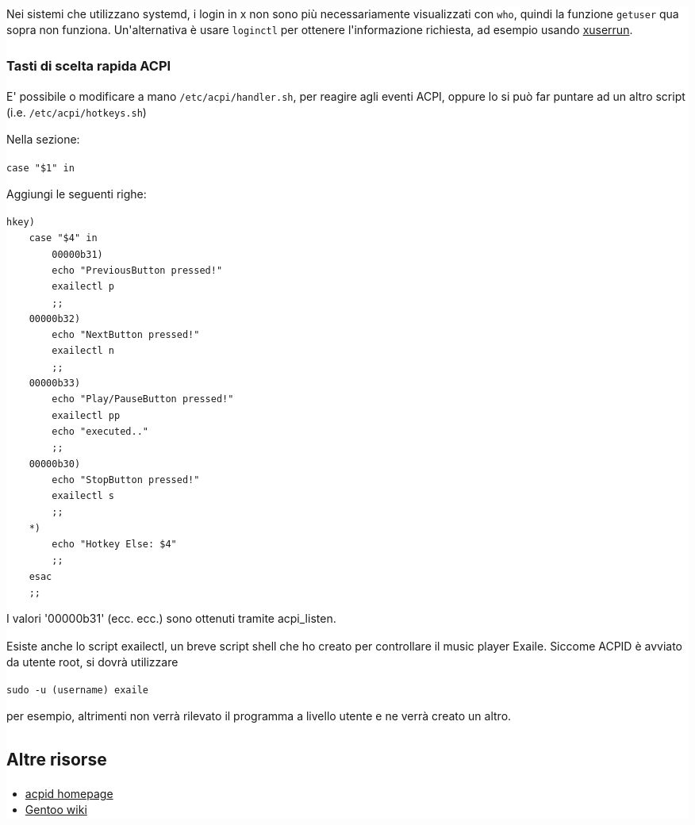 Nei sistemi che utilizzano systemd, i login in x non sono più necessariamente visualizzati con `who`, quindi la funzione `getuser` qua sopra non funziona. Un'alternativa è usare `loginctl` per ottenere l'informazione richiesta, ad esempio usando [xuserrun](https://github.com/rephorm/xuserrun).

### Tasti di scelta rapida ACPI

E' possibile o modificare a mano `/etc/acpi/handler.sh`, per reagire agli eventi ACPI, oppure lo si può far puntare ad un altro script (i.e. `/etc/acpi/hotkeys.sh`)

Nella sezione:

```
case "$1" in

```

Aggiungi le seguenti righe:

```
hkey)
	case "$4" in
		00000b31)
		echo "PreviousButton pressed!"
		exailectl p
		;;
	00000b32)
		echo "NextButton pressed!"
		exailectl n
		;;
	00000b33)
		echo "Play/PauseButton pressed!"
		exailectl pp
		echo "executed.."
		;;
	00000b30)
		echo "StopButton pressed!"
		exailectl s
		;;
	*)
		echo "Hotkey Else: $4"
		;;
	esac
	;;

```

I valori '00000b31' (ecc. ecc.) sono ottenuti tramite acpi_listen.

Esiste anche lo script exailectl, un breve script shell che ho creato per controllare il music player Exaile. Siccome ACPID è avviato da utente root, si dovrà utilizzare

```
sudo -u (username) exaile

```

per esempio, altrimenti non verrà rilevato il programma a livello utente e ne verrà creato un altro.

## Altre risorse

*   [acpid homepage](http://acpid.sourceforge.net/)
*   [Gentoo wiki](http://www.gentoo-wiki.info/ACPI/Configuration)